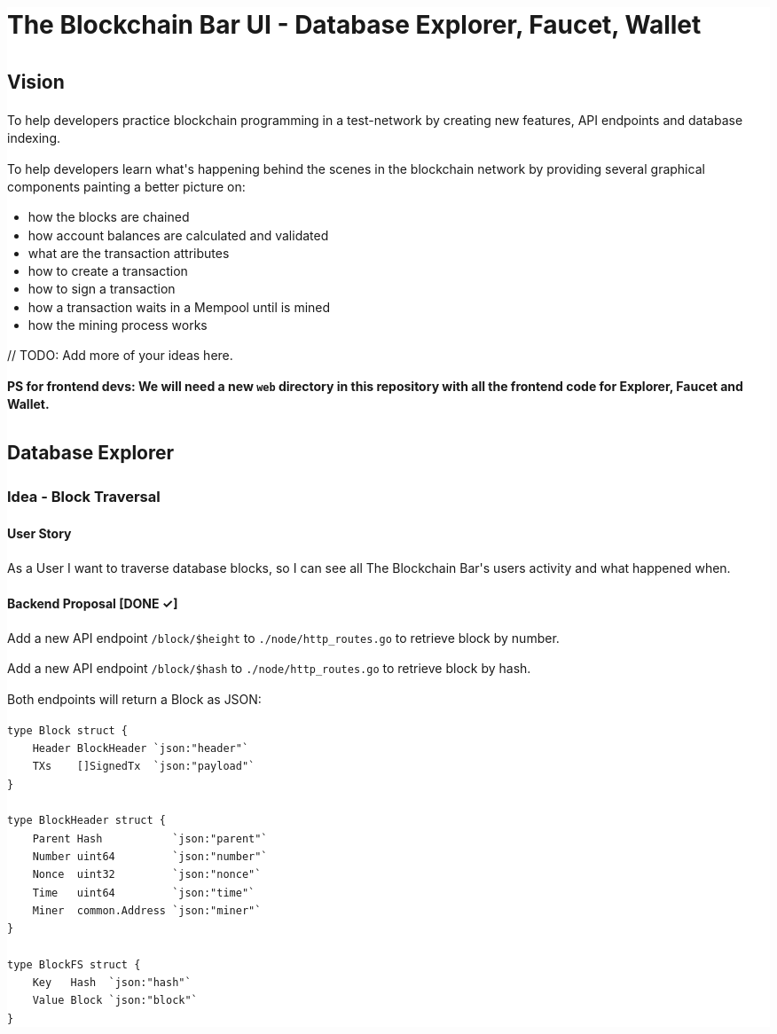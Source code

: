 # The Blockchain Bar UI - Database Explorer, Faucet, Wallet
## Vision
To help developers practice blockchain programming in a test-network by creating new features, API endpoints and database indexing.

To help developers learn what's happening behind the scenes in the blockchain network by providing several graphical components painting a better picture on:
- how the blocks are chained
- how account balances are calculated and validated
- what are the transaction attributes
- how to create a transaction
- how to sign a transaction
- how a transaction waits in a Mempool until is mined
- how the mining process works

// TODO: Add more of your ideas here.

**PS for frontend devs: We will need a new `web` directory in this repository with all the frontend code for Explorer, Faucet and Wallet.**

## Database Explorer
### Idea - Block Traversal
#### User Story
As a User I want to traverse database blocks,
so I can see all The Blockchain Bar's users activity and what happened when.

#### Backend Proposal [DONE ✓]
Add a new API endpoint `/block/$height` to `./node/http_routes.go` to retrieve block by number.

Add a new API endpoint `/block/$hash` to `./node/http_routes.go`  to retrieve block by hash.

Both endpoints will return a Block as JSON:
```
type Block struct {
	Header BlockHeader `json:"header"`
	TXs    []SignedTx  `json:"payload"`
}

type BlockHeader struct {
	Parent Hash           `json:"parent"`
	Number uint64         `json:"number"`
	Nonce  uint32         `json:"nonce"`
	Time   uint64         `json:"time"`
	Miner  common.Address `json:"miner"`
}

type BlockFS struct {
	Key   Hash  `json:"hash"`
	Value Block `json:"block"`
}
```
